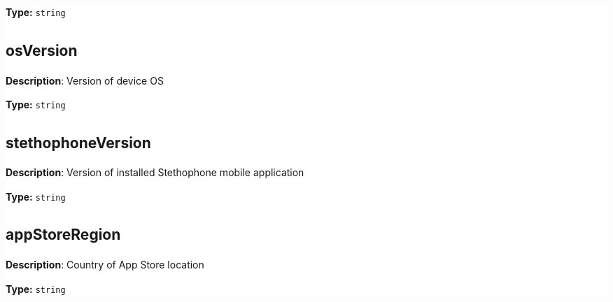 **Type:** `string`<br/>
 









## osVersion 


**Description**: 
Version of device OS

**Type:** `string`<br/>
 









## stethophoneVersion 


**Description**: 
Version of installed Stethophone mobile application

**Type:** `string`<br/>
 









## appStoreRegion 


**Description**: 
Country of App Store location

**Type:** `string`<br/>
 














 







